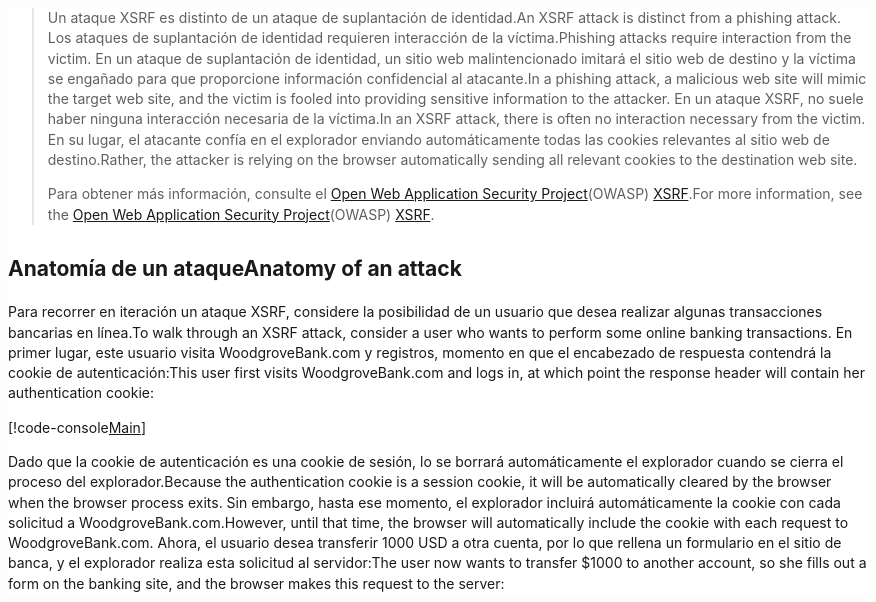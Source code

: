 > <span data-ttu-id="8f9fa-109">Un ataque XSRF es distinto de un ataque de suplantación de identidad.</span><span class="sxs-lookup"><span data-stu-id="8f9fa-109">An XSRF attack is distinct from a phishing attack.</span></span> <span data-ttu-id="8f9fa-110">Los ataques de suplantación de identidad requieren interacción de la víctima.</span><span class="sxs-lookup"><span data-stu-id="8f9fa-110">Phishing attacks require interaction from the victim.</span></span> <span data-ttu-id="8f9fa-111">En un ataque de suplantación de identidad, un sitio web malintencionado imitará el sitio web de destino y la víctima se engañado para que proporcione información confidencial al atacante.</span><span class="sxs-lookup"><span data-stu-id="8f9fa-111">In a phishing attack, a malicious web site will mimic the target web site, and the victim is fooled into providing sensitive information to the attacker.</span></span> <span data-ttu-id="8f9fa-112">En un ataque XSRF, no suele haber ninguna interacción necesaria de la víctima.</span><span class="sxs-lookup"><span data-stu-id="8f9fa-112">In an XSRF attack, there is often no interaction necessary from the victim.</span></span> <span data-ttu-id="8f9fa-113">En su lugar, el atacante confía en el explorador enviando automáticamente todas las cookies relevantes al sitio web de destino.</span><span class="sxs-lookup"><span data-stu-id="8f9fa-113">Rather, the attacker is relying on the browser automatically sending all relevant cookies to the destination web site.</span></span>
> 
> <span data-ttu-id="8f9fa-114">Para obtener más información, consulte el [Open Web Application Security Project](https://www.owasp.org/index.php/Main_Page)(OWASP) [XSRF](https://www.owasp.org/index.php/Cross-Site_Request_Forgery_(CSRF)).</span><span class="sxs-lookup"><span data-stu-id="8f9fa-114">For more information, see the [Open Web Application Security Project](https://www.owasp.org/index.php/Main_Page)(OWASP) [XSRF](https://www.owasp.org/index.php/Cross-Site_Request_Forgery_(CSRF)).</span></span>


## <a name="anatomy-of-an-attack"></a><span data-ttu-id="8f9fa-115">Anatomía de un ataque</span><span class="sxs-lookup"><span data-stu-id="8f9fa-115">Anatomy of an attack</span></span>

<span data-ttu-id="8f9fa-116">Para recorrer en iteración un ataque XSRF, considere la posibilidad de un usuario que desea realizar algunas transacciones bancarias en línea.</span><span class="sxs-lookup"><span data-stu-id="8f9fa-116">To walk through an XSRF attack, consider a user who wants to perform some online banking transactions.</span></span> <span data-ttu-id="8f9fa-117">En primer lugar, este usuario visita WoodgroveBank.com y registros, momento en que el encabezado de respuesta contendrá la cookie de autenticación:</span><span class="sxs-lookup"><span data-stu-id="8f9fa-117">This user first visits WoodgroveBank.com and logs in, at which point the response header will contain her authentication cookie:</span></span>

[!code-console[Main](xsrfcsrf-prevention-in-aspnet-mvc-and-web-pages/samples/sample1.cmd)]

<span data-ttu-id="8f9fa-118">Dado que la cookie de autenticación es una cookie de sesión, lo se borrará automáticamente el explorador cuando se cierra el proceso del explorador.</span><span class="sxs-lookup"><span data-stu-id="8f9fa-118">Because the authentication cookie is a session cookie, it will be automatically cleared by the browser when the browser process exits.</span></span> <span data-ttu-id="8f9fa-119">Sin embargo, hasta ese momento, el explorador incluirá automáticamente la cookie con cada solicitud a WoodgroveBank.com.</span><span class="sxs-lookup"><span data-stu-id="8f9fa-119">However, until that time, the browser will automatically include the cookie with each request to WoodgroveBank.com.</span></span> <span data-ttu-id="8f9fa-120">Ahora, el usuario desea transferir 1000 USD a otra cuenta, por lo que rellena un formulario en el sitio de banca, y el explorador realiza esta solicitud al servidor:</span><span class="sxs-lookup"><span data-stu-id="8f9fa-120">The user now wants to transfer $1000 to another account, so she fills out a form on the banking site, and the browser makes this request to the server:</span></span>
